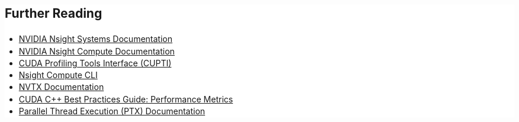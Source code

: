 ## Further Reading

- [NVIDIA Nsight Systems Documentation](https://docs.nvidia.com/nsight-systems/)
- [NVIDIA Nsight Compute Documentation](https://docs.nvidia.com/nsight-compute/)
- [CUDA Profiling Tools Interface (CUPTI)](https://docs.nvidia.com/cuda/cupti/)
- [Nsight Compute CLI](https://docs.nvidia.com/nsight-compute/NsightComputeCli/index.html)
- [NVTX Documentation](https://nvidia.github.io/NVTX/doxygen/index.html)
- [CUDA C++ Best Practices Guide: Performance Metrics](https://docs.nvidia.com/cuda/cuda-c-best-practices-guide/index.html#performance-metrics)
- [Parallel Thread Execution (PTX) Documentation](https://docs.nvidia.com/cuda/parallel-thread-execution/index.html) 